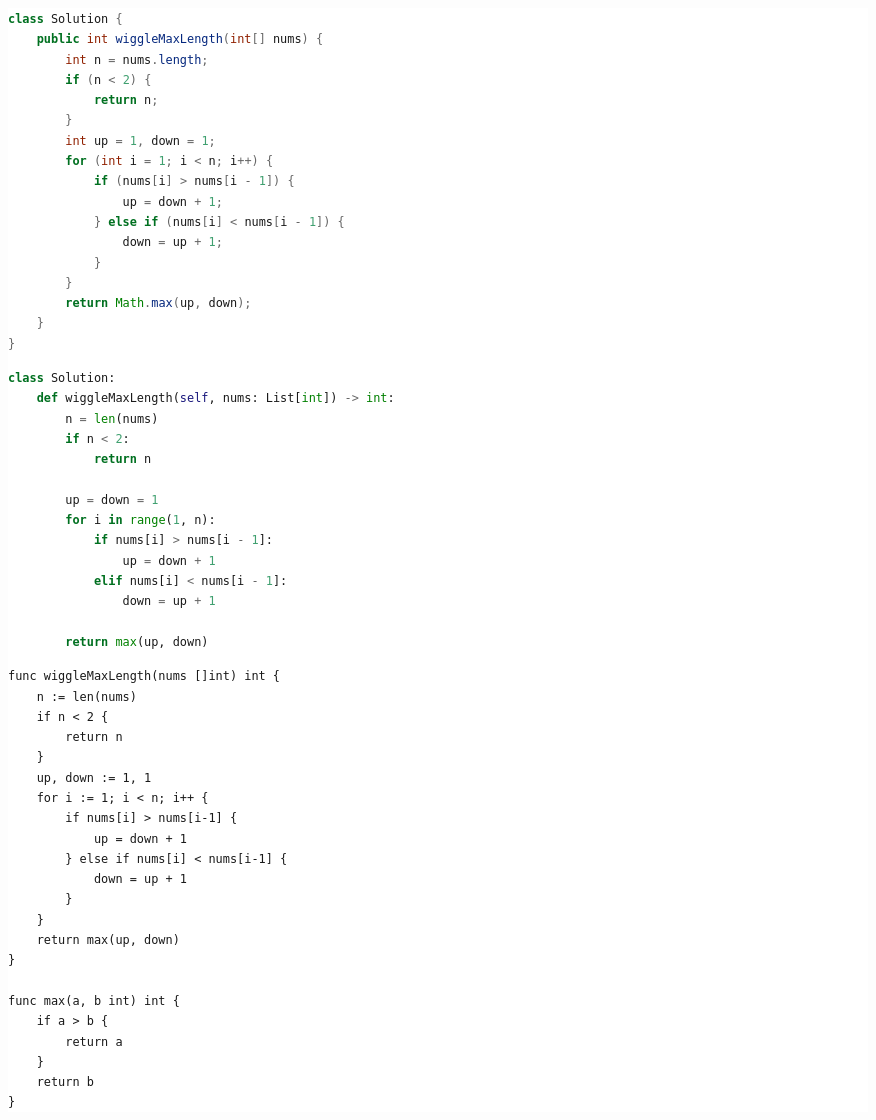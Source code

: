 ```Java [sol22-Java]
class Solution {
    public int wiggleMaxLength(int[] nums) {
        int n = nums.length;
        if (n < 2) {
            return n;
        }
        int up = 1, down = 1;
        for (int i = 1; i < n; i++) {
            if (nums[i] > nums[i - 1]) {
                up = down + 1;
            } else if (nums[i] < nums[i - 1]) {
                down = up + 1;
            }
        }
        return Math.max(up, down);
    }
}
```

```Python [sol22-Python3]
class Solution:
    def wiggleMaxLength(self, nums: List[int]) -> int:
        n = len(nums)
        if n < 2:
            return n
        
        up = down = 1
        for i in range(1, n):
            if nums[i] > nums[i - 1]:
                up = down + 1
            elif nums[i] < nums[i - 1]:
                down = up + 1
        
        return max(up, down)
```

```Golang [sol22-Golang]
func wiggleMaxLength(nums []int) int {
    n := len(nums)
    if n < 2 {
        return n
    }
    up, down := 1, 1
    for i := 1; i < n; i++ {
        if nums[i] > nums[i-1] {
            up = down + 1
        } else if nums[i] < nums[i-1] {
            down = up + 1
        }
    }
    return max(up, down)
}

func max(a, b int) int {
    if a > b {
        return a
    }
    return b
}
```
